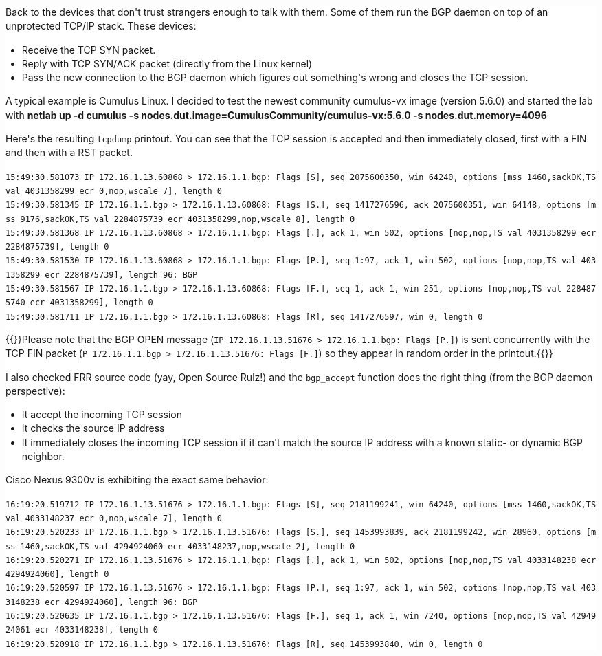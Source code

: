 Back to the devices that don't trust strangers enough to talk with them. Some of them run the BGP daemon on top of an unprotected TCP/IP stack. These devices:

* Receive the TCP SYN packet.
* Reply with TCP SYN/ACK packet (directly from the Linux kernel)
* Pass the new connection to the BGP daemon which figures out something's wrong and closes the TCP session.

A typical example is Cumulus Linux. I decided to test the newest community cumulus-vx image (version 5.6.0) and started the lab with **netlab up -d cumulus -s nodes.dut.image=CumulusCommunity/cumulus-vx:5.6.0 -s nodes.dut.memory=4096**

Here's the resulting `tcpdump` printout. You can see that the TCP session is accepted and then immediately closed, first with a FIN and then with a RST packet. 

```
15:49:30.581073 IP 172.16.1.13.60868 > 172.16.1.1.bgp: Flags [S], seq 2075600350, win 64240, options [mss 1460,sackOK,TS val 4031358299 ecr 0,nop,wscale 7], length 0
15:49:30.581345 IP 172.16.1.1.bgp > 172.16.1.13.60868: Flags [S.], seq 1417276596, ack 2075600351, win 64148, options [mss 9176,sackOK,TS val 2284875739 ecr 4031358299,nop,wscale 8], length 0
15:49:30.581368 IP 172.16.1.13.60868 > 172.16.1.1.bgp: Flags [.], ack 1, win 502, options [nop,nop,TS val 4031358299 ecr 2284875739], length 0
15:49:30.581530 IP 172.16.1.13.60868 > 172.16.1.1.bgp: Flags [P.], seq 1:97, ack 1, win 502, options [nop,nop,TS val 4031358299 ecr 2284875739], length 96: BGP
15:49:30.581567 IP 172.16.1.1.bgp > 172.16.1.13.60868: Flags [F.], seq 1, ack 1, win 251, options [nop,nop,TS val 2284875740 ecr 4031358299], length 0
15:49:30.581711 IP 172.16.1.1.bgp > 172.16.1.13.60868: Flags [R], seq 1417276597, win 0, length 0
```

{{<note>}}Please note that the BGP OPEN message (`IP 172.16.1.13.51676 > 172.16.1.1.bgp: Flags [P.]`) is sent concurrently with the TCP FIN packet (`P 172.16.1.1.bgp > 172.16.1.13.51676: Flags [F.]`) so they appear in random order in the printout.{{</note>}}

I also checked FRR source code (yay, Open Source Rulz!) and the [`bgp_accept` function](https://github.com/FRRouting/frr/blob/c8d568487c7c055c8ca503357887de0928b1476b/bgpd/bgp_network.c#L393) does the right thing (from the BGP daemon perspective):

* It accept the incoming TCP session
* It checks the source IP address
* It immediately closes the incoming TCP session if it can't match the source IP address with a known static- or dynamic BGP neighbor.

Cisco Nexus 9300v is exhibiting the exact same behavior:

```
16:19:20.519712 IP 172.16.1.13.51676 > 172.16.1.1.bgp: Flags [S], seq 2181199241, win 64240, options [mss 1460,sackOK,TS val 4033148237 ecr 0,nop,wscale 7], length 0
16:19:20.520233 IP 172.16.1.1.bgp > 172.16.1.13.51676: Flags [S.], seq 1453993839, ack 2181199242, win 28960, options [mss 1460,sackOK,TS val 4294924060 ecr 4033148237,nop,wscale 2], length 0
16:19:20.520271 IP 172.16.1.13.51676 > 172.16.1.1.bgp: Flags [.], ack 1, win 502, options [nop,nop,TS val 4033148238 ecr 4294924060], length 0
16:19:20.520597 IP 172.16.1.13.51676 > 172.16.1.1.bgp: Flags [P.], seq 1:97, ack 1, win 502, options [nop,nop,TS val 4033148238 ecr 4294924060], length 96: BGP
16:19:20.520635 IP 172.16.1.1.bgp > 172.16.1.13.51676: Flags [F.], seq 1, ack 1, win 7240, options [nop,nop,TS val 4294924061 ecr 4033148238], length 0
16:19:20.520918 IP 172.16.1.1.bgp > 172.16.1.13.51676: Flags [R], seq 1453993840, win 0, length 0
```


[^UNP]: That seems to be quite an unpopular approach based on what one can read on the Internet ;) 
[^LENIN]: Supposedly [coming from Lenin](https://en.wikipedia.org/wiki/Trust,_but_verify). I'm pretty sure he knew what he was talking about ;)
[^NHR]: I'm probably just spreading FUD. That never happened to a router vendor, right?
[^NMSF]: ... that I haven't mentioned in this blog post yet, so you might have a pretty good idea who that could be.